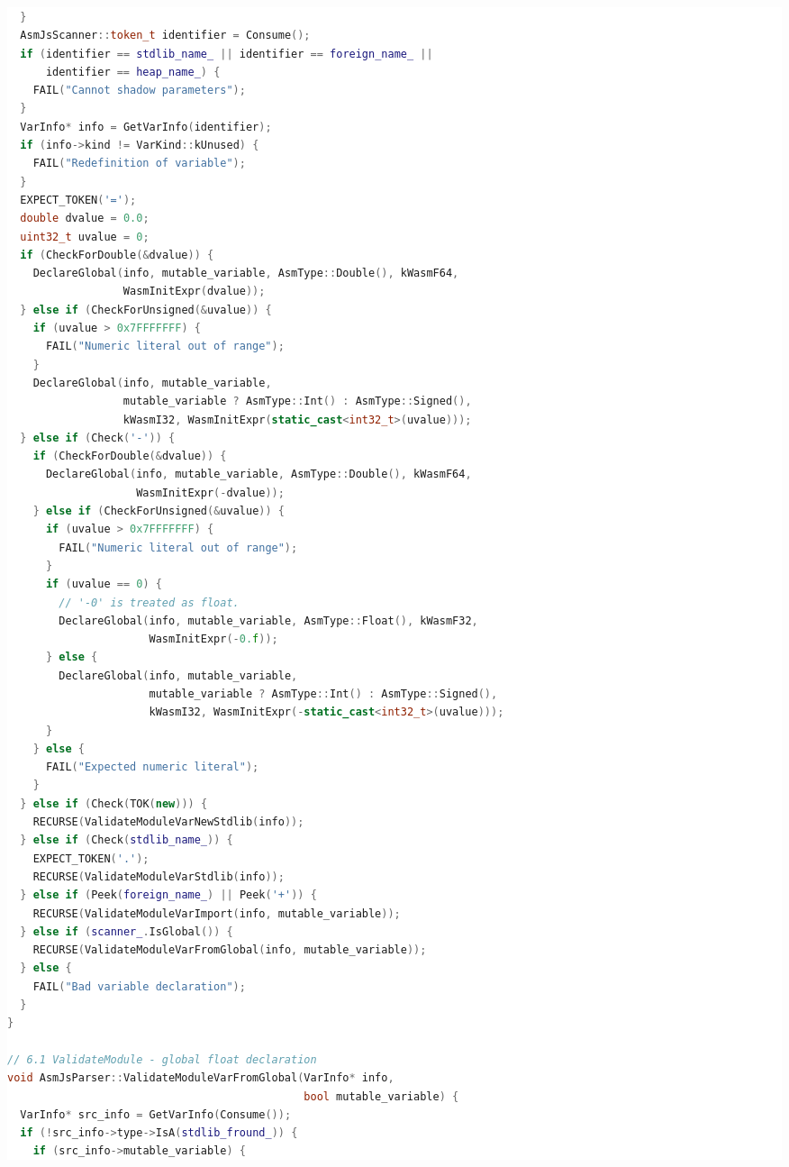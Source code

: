 ```cpp
  }
  AsmJsScanner::token_t identifier = Consume();
  if (identifier == stdlib_name_ || identifier == foreign_name_ ||
      identifier == heap_name_) {
    FAIL("Cannot shadow parameters");
  }
  VarInfo* info = GetVarInfo(identifier);
  if (info->kind != VarKind::kUnused) {
    FAIL("Redefinition of variable");
  }
  EXPECT_TOKEN('=');
  double dvalue = 0.0;
  uint32_t uvalue = 0;
  if (CheckForDouble(&dvalue)) {
    DeclareGlobal(info, mutable_variable, AsmType::Double(), kWasmF64,
                  WasmInitExpr(dvalue));
  } else if (CheckForUnsigned(&uvalue)) {
    if (uvalue > 0x7FFFFFFF) {
      FAIL("Numeric literal out of range");
    }
    DeclareGlobal(info, mutable_variable,
                  mutable_variable ? AsmType::Int() : AsmType::Signed(),
                  kWasmI32, WasmInitExpr(static_cast<int32_t>(uvalue)));
  } else if (Check('-')) {
    if (CheckForDouble(&dvalue)) {
      DeclareGlobal(info, mutable_variable, AsmType::Double(), kWasmF64,
                    WasmInitExpr(-dvalue));
    } else if (CheckForUnsigned(&uvalue)) {
      if (uvalue > 0x7FFFFFFF) {
        FAIL("Numeric literal out of range");
      }
      if (uvalue == 0) {
        // '-0' is treated as float.
        DeclareGlobal(info, mutable_variable, AsmType::Float(), kWasmF32,
                      WasmInitExpr(-0.f));
      } else {
        DeclareGlobal(info, mutable_variable,
                      mutable_variable ? AsmType::Int() : AsmType::Signed(),
                      kWasmI32, WasmInitExpr(-static_cast<int32_t>(uvalue)));
      }
    } else {
      FAIL("Expected numeric literal");
    }
  } else if (Check(TOK(new))) {
    RECURSE(ValidateModuleVarNewStdlib(info));
  } else if (Check(stdlib_name_)) {
    EXPECT_TOKEN('.');
    RECURSE(ValidateModuleVarStdlib(info));
  } else if (Peek(foreign_name_) || Peek('+')) {
    RECURSE(ValidateModuleVarImport(info, mutable_variable));
  } else if (scanner_.IsGlobal()) {
    RECURSE(ValidateModuleVarFromGlobal(info, mutable_variable));
  } else {
    FAIL("Bad variable declaration");
  }
}

// 6.1 ValidateModule - global float declaration
void AsmJsParser::ValidateModuleVarFromGlobal(VarInfo* info,
                                              bool mutable_variable) {
  VarInfo* src_info = GetVarInfo(Consume());
  if (!src_info->type->IsA(stdlib_fround_)) {
    if (src_info->mutable_variable) {
```